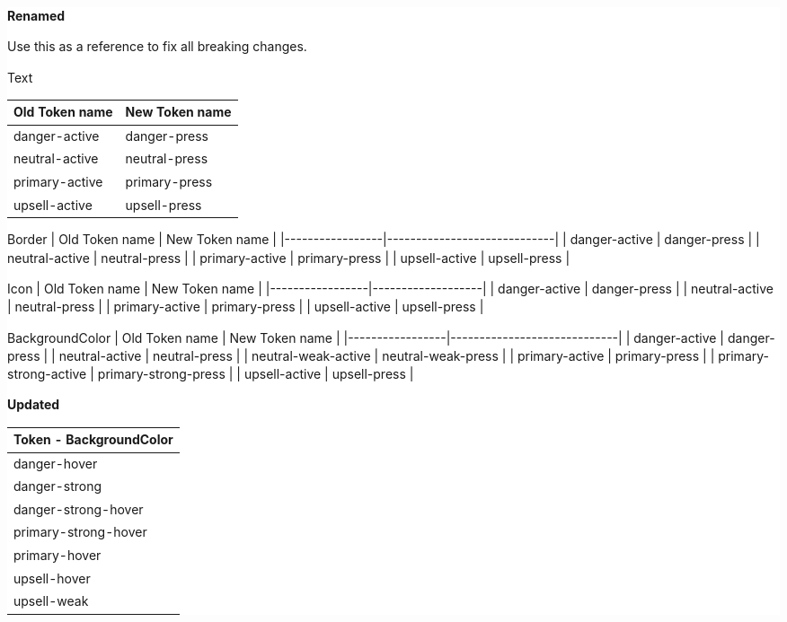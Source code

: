   **Renamed**

  Use this as a reference to fix all breaking changes.

  Text

  | Old Token name | New Token name |
  | -------------- | -------------- |
  | danger-active  | danger-press   |
  | neutral-active | neutral-press  |
  | primary-active | primary-press  |
  | upsell-active  | upsell-press   |

  Border
  | Old Token name | New Token name |
  |-----------------|-----------------------------|
  | danger-active | danger-press |
  | neutral-active | neutral-press |
  | primary-active | primary-press |
  | upsell-active | upsell-press |

  Icon
  | Old Token name | New Token name |
  |-----------------|-------------------|
  | danger-active | danger-press |
  | neutral-active | neutral-press |
  | primary-active | primary-press |
  | upsell-active | upsell-press |

  BackgroundColor
  | Old Token name | New Token name |
  |-----------------|-----------------------------|
  | danger-active | danger-press |
  | neutral-active | neutral-press |
  | neutral-weak-active | neutral-weak-press |
  | primary-active | primary-press |
  | primary-strong-active | primary-strong-press |
  | upsell-active | upsell-press |

  **Updated**

  | Token - BackgroundColor |
  | ----------------------- |
  | danger-hover            |
  | danger-strong           |
  | danger-strong-hover     |
  | primary-strong-hover    |
  | primary-hover           |
  | upsell-hover            |
  | upsell-weak             |

